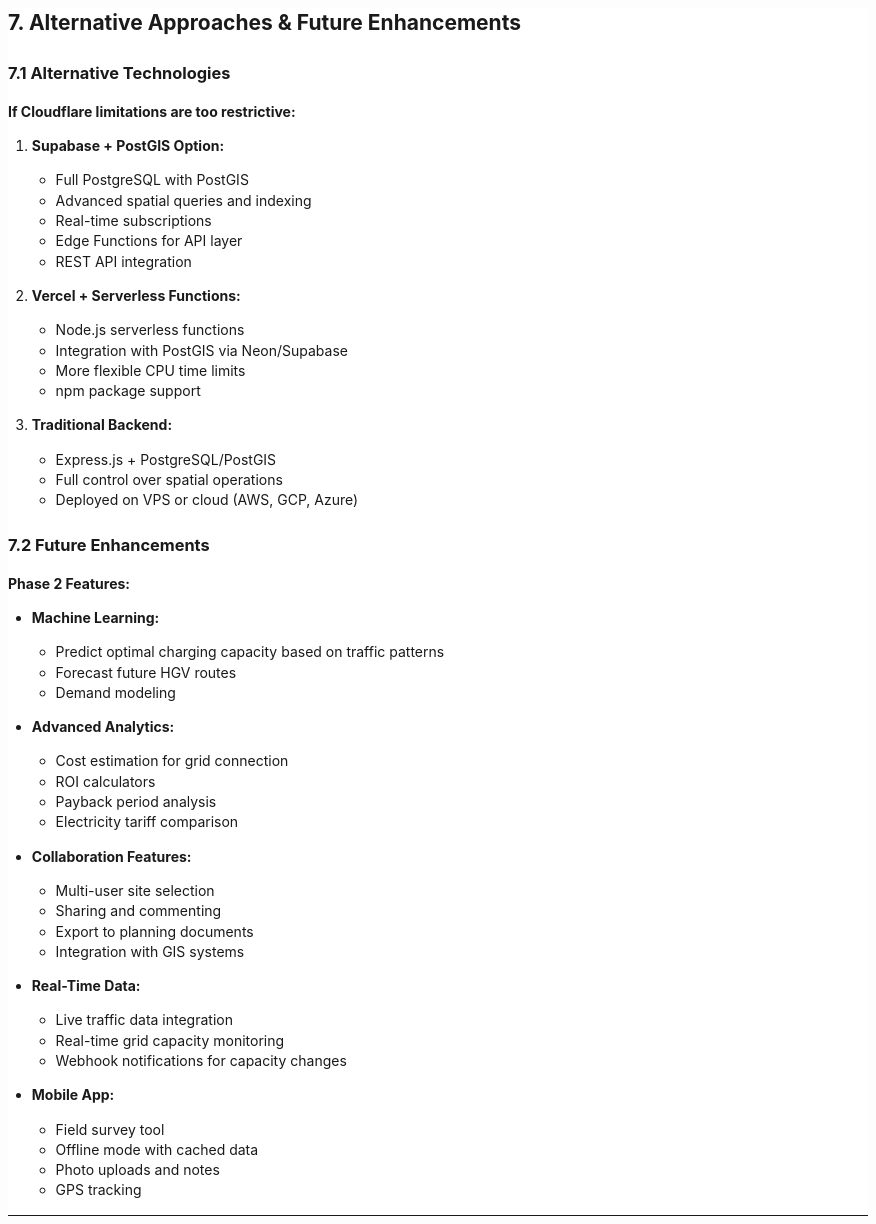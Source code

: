 
## 7. Alternative Approaches & Future Enhancements

### 7.1 Alternative Technologies

**If Cloudflare limitations are too restrictive:**

1. **Supabase + PostGIS Option:**
   - Full PostgreSQL with PostGIS
   - Advanced spatial queries and indexing
   - Real-time subscriptions
   - Edge Functions for API layer
   - REST API integration

2. **Vercel + Serverless Functions:**
   - Node.js serverless functions
   - Integration with PostGIS via Neon/Supabase
   - More flexible CPU time limits
   - npm package support

3. **Traditional Backend:**
   - Express.js + PostgreSQL/PostGIS
   - Full control over spatial operations
   - Deployed on VPS or cloud (AWS, GCP, Azure)

### 7.2 Future Enhancements

**Phase 2 Features:**
- **Machine Learning:**
  - Predict optimal charging capacity based on traffic patterns
  - Forecast future HGV routes
  - Demand modeling

- **Advanced Analytics:**
  - Cost estimation for grid connection
  - ROI calculators
  - Payback period analysis
  - Electricity tariff comparison

- **Collaboration Features:**
  - Multi-user site selection
  - Sharing and commenting
  - Export to planning documents
  - Integration with GIS systems

- **Real-Time Data:**
  - Live traffic data integration
  - Real-time grid capacity monitoring
  - Webhook notifications for capacity changes

- **Mobile App:**
  - Field survey tool
  - Offline mode with cached data
  - Photo uploads and notes
  - GPS tracking

---